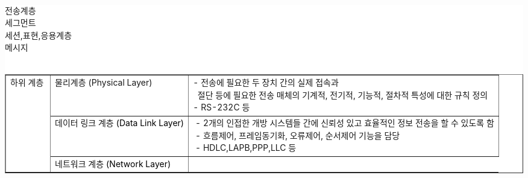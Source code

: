 <div>전송계층</div>
</td>
<td colspan="1" rowspan="1">
<div>세그먼트</div>
</td>
</tr>
<tr>
<td colspan="1" rowspan="1">
<div>세션,표현,응용계층</div>
</td>
<td colspan="1" rowspan="1">
<div>메시지</div>
</td>
</tr>
</tbody>
</table>
</div>
</div>
</div>
</div>
</div>
<div>
<div>
<div>
<div>
<div>
<div>&nbsp;</div>
</div>
</div>
</div>
</div>
</div>
<div>
<div>
<div>
<div id="SEDOC-1519574034754--1393722348_table_1" data-attachment-id="">
<div>
<table style="border-collapse: collapse; width: 100%;" border="1" data-ke-align="alignLeft">
<tbody>
<tr>
<td colspan="1" rowspan="3">
<div>하위 계층&nbsp;</div>
</td>
<td colspan="1" rowspan="1">
<div>물리계층 (Physical Layer)</div>
</td>
<td colspan="1" rowspan="1">
<div><span>- 전송에 필요한 두 장치 간의 실제 접속과<br /></span><span>&nbsp; 절단 등에 필요한 전송 매체의 기계적, 전기적, 기능적, 절차적 특성에 대한 규칙 정의<br /></span><span>- RS-232C 등</span></div>
</td>
</tr>
<tr>
<td colspan="1" rowspan="1">
<div>데이터 링크 계층&nbsp;<span style="color: #000000;">(Data Link Layer)</span></div>
</td>
<td colspan="1" rowspan="1">
<div><span>&nbsp;- 2개의 인접한 개방 시스템들 간에 신뢰성 있고 효율적인 정보 전송을 할 수 있도록 함<br /></span><span>&nbsp;- 흐름제어, 프레임동기화, 오류제어, 순서제어 기능을 담당<br /></span><span>&nbsp;- HDLC,LAPB,PPP,LLC 등</span></div>
</td>
</tr>
<tr>
<td colspan="1" rowspan="1">
<div>네트워크 계층<span>&nbsp;</span><span style="color: #000000;">(Network Layer)</span></div>
</td>